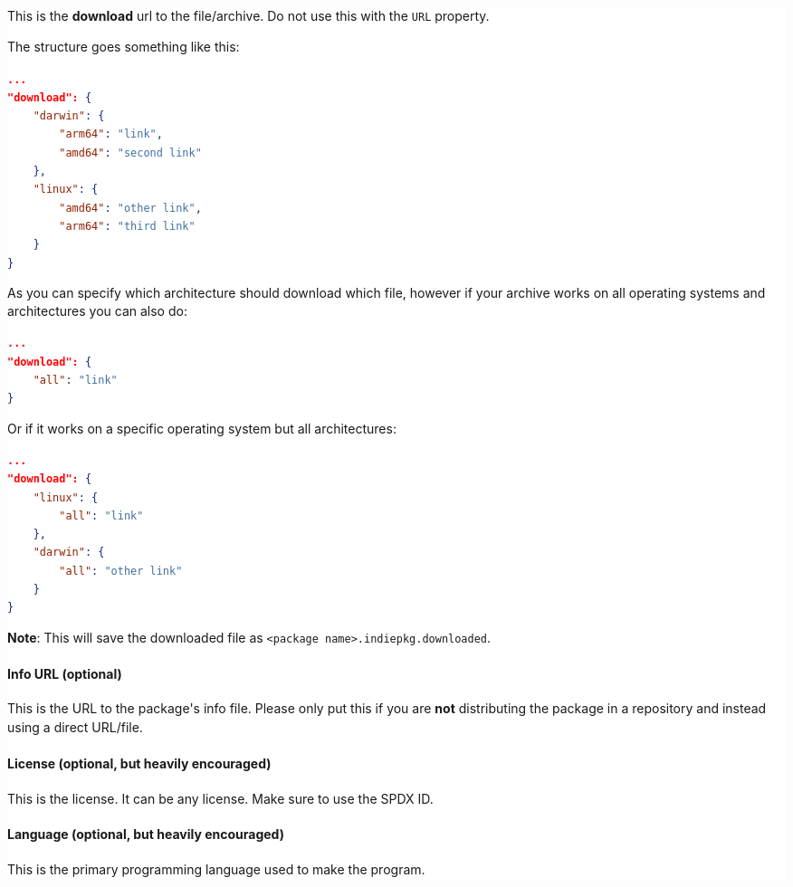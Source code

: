 This is the **download** url to the file/archive. Do not use this with the `URL` property.

The structure goes something like this:

```json
...
"download": {
    "darwin": {
        "arm64": "link",
        "amd64": "second link"
    },
    "linux": {
        "amd64": "other link",
        "arm64": "third link"
    }
}
```

As you can specify which architecture should download which file, however if your archive works on all operating systems and architectures you can also do:

```json
...
"download": {
    "all": "link"
}
```

Or if it works on a specific operating system but all architectures:

```json
...
"download": {
    "linux": {
        "all": "link"
    },
    "darwin": {
        "all": "other link"
    }
}
```

**Note**: This will save the downloaded file as `<package name>.indiepkg.downloaded`.

#### Info URL (optional)

This is the URL to the package's info file. Please only put this if you are **not** distributing the package in a repository and instead using a direct URL/file.

#### License (optional, but heavily encouraged)

This is the license. It can be any license. Make sure to use the SPDX ID.

#### Language (optional, but heavily encouraged)

This is the primary programming language used to make the program.
